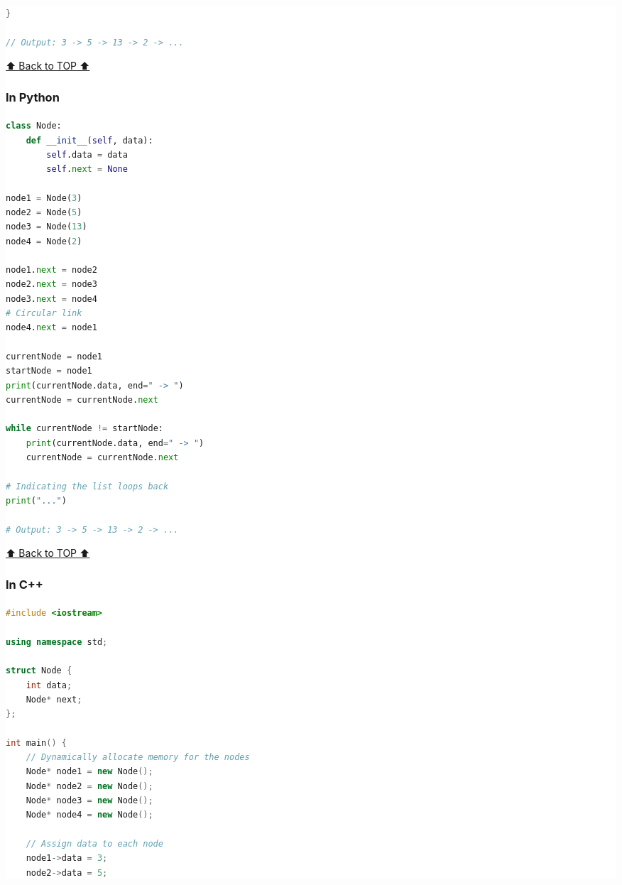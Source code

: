 ```java
}

// Output: 3 -> 5 -> 13 -> 2 -> ...
```

[⬆️ Back to TOP ⬆️](#index)

### In Python

```python
class Node:
    def __init__(self, data):
        self.data = data
        self.next = None
    
node1 = Node(3)
node2 = Node(5)
node3 = Node(13)
node4 = Node(2)

node1.next = node2
node2.next = node3
node3.next = node4
# Circular link
node4.next = node1 

currentNode = node1
startNode = node1
print(currentNode.data, end=" -> ") 
currentNode = currentNode.next 

while currentNode != startNode:
    print(currentNode.data, end=" -> ")
    currentNode = currentNode.next

# Indicating the list loops back
print("...") 

# Output: 3 -> 5 -> 13 -> 2 -> ...
```

[⬆️ Back to TOP ⬆️](#index)

### In C++

```c++
#include <iostream>

using namespace std;

struct Node {
    int data;
    Node* next;
};

int main() {
    // Dynamically allocate memory for the nodes
    Node* node1 = new Node();
    Node* node2 = new Node();
    Node* node3 = new Node();
    Node* node4 = new Node();

    // Assign data to each node
    node1->data = 3;
    node2->data = 5;
```